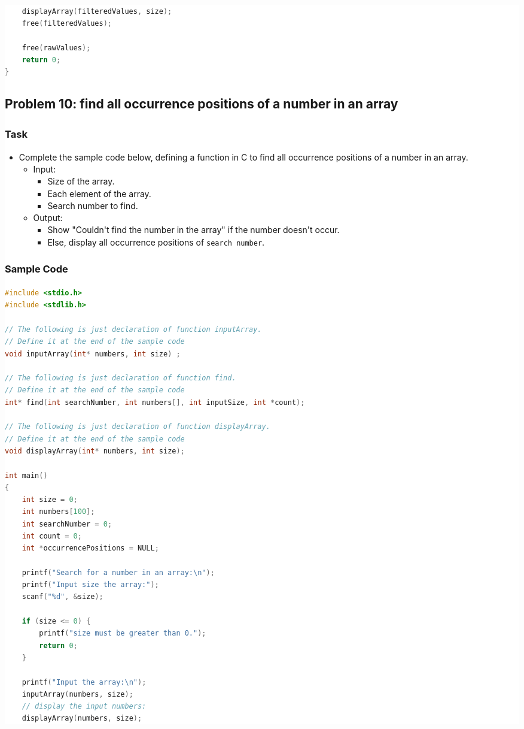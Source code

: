 ```C
    displayArray(filteredValues, size);
    free(filteredValues);
 
    free(rawValues);
    return 0; 
}
```
<div style="page-break-after: always;"></div>

## **Problem 10: find all occurrence positions of a number in an array**

### **Task**
- Complete the sample code below, defining a function in C to find all occurrence positions of a number in an array.
    - Input:
        + Size of the array.
        + Each element of the array.
        + Search number to find.
    - Output:
        + Show "Couldn't find the number in the array" if the number doesn't occur.
        + Else, display all occurrence positions of `search number`.

### **Sample Code**
```C
#include <stdio.h>
#include <stdlib.h>

// The following is just declaration of function inputArray.
// Define it at the end of the sample code
void inputArray(int* numbers, int size) ;

// The following is just declaration of function find.
// Define it at the end of the sample code
int* find(int searchNumber, int numbers[], int inputSize, int *count);

// The following is just declaration of function displayArray.
// Define it at the end of the sample code
void displayArray(int* numbers, int size);

int main()
{
    int size = 0;
    int numbers[100];
    int searchNumber = 0;
    int count = 0;
    int *occurrencePositions = NULL;

    printf("Search for a number in an array:\n");
    printf("Input size the array:");
    scanf("%d", &size);

    if (size <= 0) {
        printf("size must be greater than 0.");
        return 0;
    }

    printf("Input the array:\n");
    inputArray(numbers, size);
    // display the input numbers:
    displayArray(numbers, size);

```